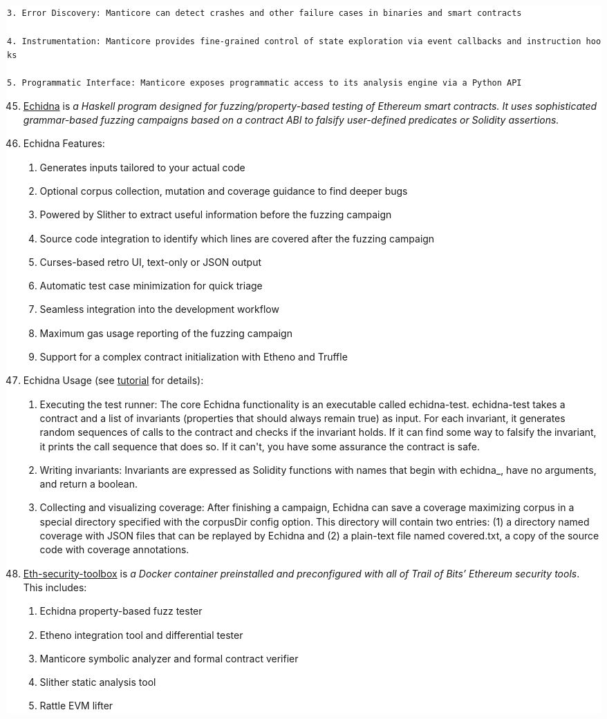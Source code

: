     3. Error Discovery: Manticore can detect crashes and other failure cases in binaries and smart contracts
        
    4. Instrumentation: Manticore provides fine-grained control of state exploration via event callbacks and instruction hooks
        
    5. Programmatic Interface: Manticore exposes programmatic access to its analysis engine via a Python API
        
45. [Echidna](https://github.com/crytic/echidna) is _a Haskell program designed for fuzzing/property-based testing of Ethereum smart contracts. It uses sophisticated grammar-based fuzzing campaigns based on a contract ABI to falsify user-defined predicates or Solidity assertions._
    
46. Echidna Features:
    1. Generates inputs tailored to your actual code
        
    2. Optional corpus collection, mutation and coverage guidance to find deeper bugs
        
    3. Powered by Slither to extract useful information before the fuzzing campaign
        
    4. Source code integration to identify which lines are covered after the fuzzing campaign
        
    5. Curses-based retro UI, text-only or JSON output
        
    6. Automatic test case minimization for quick triage
        
    7. Seamless integration into the development workflow
        
    8. Maximum gas usage reporting of the fuzzing campaign
        
    9. Support for a complex contract initialization with Etheno and Truffle
        
47. Echidna Usage (see [tutorial](https://github.com/crytic/building-secure-contracts/tree/master/program-analysis/echidna#echidna-tutorial) for details):
    
    1. Executing the test runner: The core Echidna functionality is an executable called echidna-test. echidna-test takes a contract and a list of invariants (properties that should always remain true) as input. For each invariant, it generates random sequences of calls to the contract and checks if the invariant holds. If it can find some way to falsify the invariant, it prints the call sequence that does so. If it can't, you have some assurance the contract is safe.
        
    2. Writing invariants: Invariants are expressed as Solidity functions with names that begin with echidna_, have no arguments, and return a boolean.
        
    3. Collecting and visualizing coverage: After finishing a campaign, Echidna can save a coverage maximizing corpus in a special directory specified with the corpusDir config option. This directory will contain two entries: (1) a directory named coverage with JSON files that can be replayed by Echidna and (2) a plain-text file named covered.txt, a copy of the source code with coverage annotations.
        
48. [Eth-security-toolbox](https://github.com/crytic/eth-security-toolbox) is _a Docker container preinstalled and preconfigured with all of Trail of Bits’ Ethereum security tools_. This includes:
    
    1. Echidna property-based fuzz tester
        
    2. Etheno integration tool and differential tester
        
    3. Manticore symbolic analyzer and formal contract verifier
        
    4. Slither static analysis tool
        
    5. Rattle EVM lifter
        